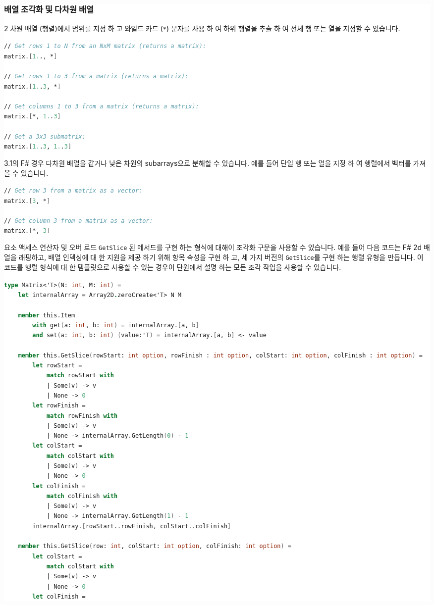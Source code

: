 ### <a name="array-slicing-and-multidimensional-arrays"></a>배열 조각화 및 다차원 배열

2 차원 배열 (행렬)에서 범위를 지정 하 고 와일드 카드 (`*`) 문자를 사용 하 여 하위 행렬을 추출 하 여 전체 행 또는 열을 지정할 수 있습니다.

```fsharp
// Get rows 1 to N from an NxM matrix (returns a matrix):
matrix.[1.., *]

// Get rows 1 to 3 from a matrix (returns a matrix):
matrix.[1..3, *]

// Get columns 1 to 3 from a matrix (returns a matrix):
matrix.[*, 1..3]

// Get a 3x3 submatrix:
matrix.[1..3, 1..3]
```

3\.1의 F# 경우 다차원 배열을 같거나 낮은 차원의 subarrays으로 분해할 수 있습니다. 예를 들어 단일 행 또는 열을 지정 하 여 행렬에서 벡터를 가져올 수 있습니다.

```fsharp
// Get row 3 from a matrix as a vector:
matrix.[3, *]

// Get column 3 from a matrix as a vector:
matrix.[*, 3]
```

요소 액세스 연산자 및 오버 로드 `GetSlice` 된 메서드를 구현 하는 형식에 대해이 조각화 구문을 사용할 수 있습니다. 예를 들어 다음 코드는 F# 2d 배열을 래핑하고, 배열 인덱싱에 대 한 지원을 제공 하기 위해 항목 속성을 구현 하 고, 세 가지 버전의 `GetSlice`를 구현 하는 행렬 유형을 만듭니다. 이 코드를 행렬 형식에 대 한 템플릿으로 사용할 수 있는 경우이 단원에서 설명 하는 모든 조각 작업을 사용할 수 있습니다.

```fsharp
type Matrix<'T>(N: int, M: int) =
    let internalArray = Array2D.zeroCreate<'T> N M

    member this.Item
        with get(a: int, b: int) = internalArray.[a, b]
        and set(a: int, b: int) (value:'T) = internalArray.[a, b] <- value

    member this.GetSlice(rowStart: int option, rowFinish : int option, colStart: int option, colFinish : int option) =
        let rowStart =
            match rowStart with
            | Some(v) -> v
            | None -> 0
        let rowFinish =
            match rowFinish with
            | Some(v) -> v
            | None -> internalArray.GetLength(0) - 1
        let colStart =
            match colStart with
            | Some(v) -> v
            | None -> 0
        let colFinish =
            match colFinish with
            | Some(v) -> v
            | None -> internalArray.GetLength(1) - 1
        internalArray.[rowStart..rowFinish, colStart..colFinish]

    member this.GetSlice(row: int, colStart: int option, colFinish: int option) =
        let colStart =
            match colStart with
            | Some(v) -> v
            | None -> 0
        let colFinish =
```